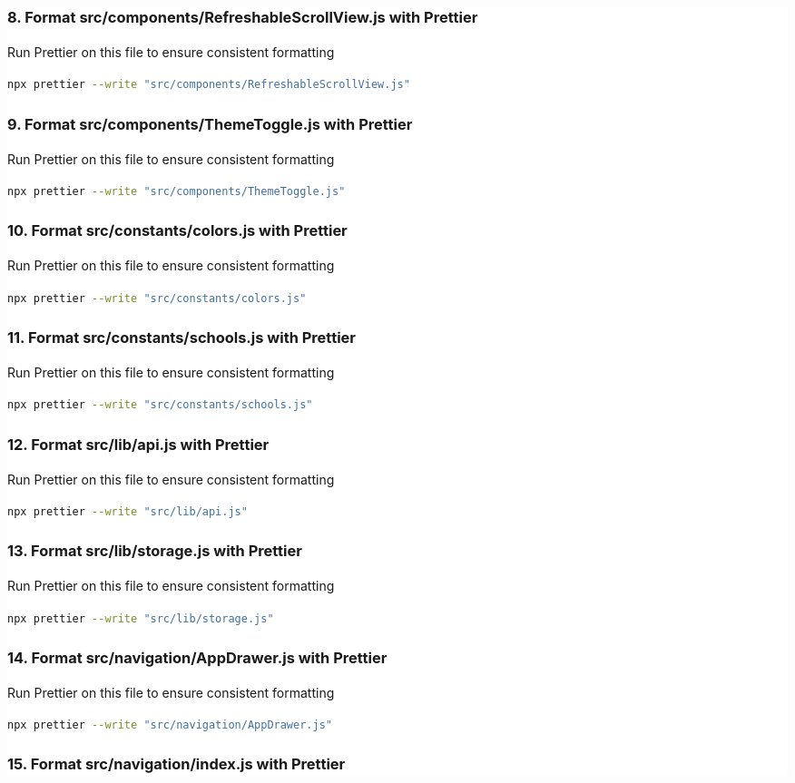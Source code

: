 ### 8. Format src/components/RefreshableScrollView.js with Prettier

Run Prettier on this file to ensure consistent formatting

```bash
npx prettier --write "src/components/RefreshableScrollView.js"
```

### 9. Format src/components/ThemeToggle.js with Prettier

Run Prettier on this file to ensure consistent formatting

```bash
npx prettier --write "src/components/ThemeToggle.js"
```

### 10. Format src/constants/colors.js with Prettier

Run Prettier on this file to ensure consistent formatting

```bash
npx prettier --write "src/constants/colors.js"
```

### 11. Format src/constants/schools.js with Prettier

Run Prettier on this file to ensure consistent formatting

```bash
npx prettier --write "src/constants/schools.js"
```

### 12. Format src/lib/api.js with Prettier

Run Prettier on this file to ensure consistent formatting

```bash
npx prettier --write "src/lib/api.js"
```

### 13. Format src/lib/storage.js with Prettier

Run Prettier on this file to ensure consistent formatting

```bash
npx prettier --write "src/lib/storage.js"
```

### 14. Format src/navigation/AppDrawer.js with Prettier

Run Prettier on this file to ensure consistent formatting

```bash
npx prettier --write "src/navigation/AppDrawer.js"
```

### 15. Format src/navigation/index.js with Prettier
